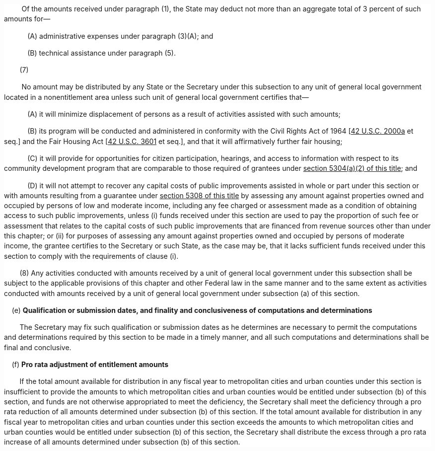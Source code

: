          Of the amounts received under paragraph (1), the State may deduct not more than an aggregate total of 3 percent of such amounts for—

            (A) administrative expenses under paragraph (3)(A); and

            (B) technical assistance under paragraph (5).

        (7)

         No amount may be distributed by any State or the Secretary under this subsection to any unit of general local government located in a nonentitlement area unless such unit of general local government certifies that—

            (A) it will minimize displacement of persons as a result of activities assisted with such amounts;

            (B) its program will be conducted and administered in conformity with the Civil Rights Act of 1964 \[[42 U.S.C. 2000a][/us/usc/t42/s2000a] et seq.\] and the Fair Housing Act \[[42 U.S.C. 3601][/us/usc/t42/s3601] et seq.\], and that it will affirmatively further fair housing;

            (C) it will provide for opportunities for citizen participation, hearings, and access to information with respect to its community development program that are comparable to those required of grantees under [section 5304(a)(2) of this title][/us/usc/t42/s5304/a/2]; and

            (D) it will not attempt to recover any capital costs of public improvements assisted in whole or part under this section or with amounts resulting from a guarantee under [section 5308 of this title][/us/usc/t42/s5308] by assessing any amount against properties owned and occupied by persons of low and moderate income, including any fee charged or assessment made as a condition of obtaining access to such public improvements, unless (i) funds received under this section are used to pay the proportion of such fee or assessment that relates to the capital costs of such public improvements that are financed from revenue sources other than under this chapter; or (ii) for purposes of assessing any amount against properties owned and occupied by persons of moderate income, the grantee certifies to the Secretary or such State, as the case may be, that it lacks sufficient funds received under this section to comply with the requirements of clause (i).

        (8) Any activities conducted with amounts received by a unit of general local government under this subsection shall be subject to the applicable provisions of this chapter and other Federal law in the same manner and to the same extent as activities conducted with amounts received by a unit of general local government under subsection (a) of this section.

    (e) __Qualification or submission dates, and finality and conclusiveness of computations and determinations__ 

        The Secretary may fix such qualification or submission dates as he determines are necessary to permit the computations and determinations required by this section to be made in a timely manner, and all such computations and determinations shall be final and conclusive.

    (f) __Pro rata adjustment of entitlement amounts__ 

        If the total amount available for distribution in any fiscal year to metropolitan cities and urban counties under this section is insufficient to provide the amounts to which metropolitan cities and urban counties would be entitled under subsection (b) of this section, and funds are not otherwise appropriated to meet the deficiency, the Secretary shall meet the deficiency through a pro rata reduction of all amounts determined under subsection (b) of this section. If the total amount available for distribution in any fiscal year to metropolitan cities and urban counties under this section exceeds the amounts to which metropolitan cities and urban counties would be entitled under subsection (b) of this section, the Secretary shall distribute the excess through a pro rata increase of all amounts determined under subsection (b) of this section.


[/us/usc/t42/s5303]: https://publicdocs.github.io/go/links?ns=uslm&ref=%2Fus%2Fusc%2Ft42%2Fs5303
[/us/usc/t42/s5307]: https://publicdocs.github.io/go/links?ns=uslm&ref=%2Fus%2Fusc%2Ft42%2Fs5307
[/us/usc/t42/s5304]: https://publicdocs.github.io/go/links?ns=uslm&ref=%2Fus%2Fusc%2Ft42%2Fs5304
[/us/usc/t42/s5303]: https://publicdocs.github.io/go/links?ns=uslm&ref=%2Fus%2Fusc%2Ft42%2Fs5303
[/us/usc/t42/s5307]: https://publicdocs.github.io/go/links?ns=uslm&ref=%2Fus%2Fusc%2Ft42%2Fs5307
[/us/usc/t42/s5307]: https://publicdocs.github.io/go/links?ns=uslm&ref=%2Fus%2Fusc%2Ft42%2Fs5307
[/us/usc/t42/s5302/a/12]: https://publicdocs.github.io/go/links?ns=uslm&ref=%2Fus%2Fusc%2Ft42%2Fs5302%2Fa%2F12
[/us/usc/t42/s5304]: https://publicdocs.github.io/go/links?ns=uslm&ref=%2Fus%2Fusc%2Ft42%2Fs5304
[/us/usc/t42/s5311]: https://publicdocs.github.io/go/links?ns=uslm&ref=%2Fus%2Fusc%2Ft42%2Fs5311
[/us/usc/t42/s5304/e]: https://publicdocs.github.io/go/links?ns=uslm&ref=%2Fus%2Fusc%2Ft42%2Fs5304%2Fe
[/us/usc/t42/s5311]: https://publicdocs.github.io/go/links?ns=uslm&ref=%2Fus%2Fusc%2Ft42%2Fs5311
[/us/usc/t42/s5121]: https://publicdocs.github.io/go/links?ns=uslm&ref=%2Fus%2Fusc%2Ft42%2Fs5121
[/us/usc/t42/s5121]: https://publicdocs.github.io/go/links?ns=uslm&ref=%2Fus%2Fusc%2Ft42%2Fs5121
[/us/usc/t42/s5305]: https://publicdocs.github.io/go/links?ns=uslm&ref=%2Fus%2Fusc%2Ft42%2Fs5305
[/us/usc/t42/s5304]: https://publicdocs.github.io/go/links?ns=uslm&ref=%2Fus%2Fusc%2Ft42%2Fs5304
[/us/usc/t42/s5303]: https://publicdocs.github.io/go/links?ns=uslm&ref=%2Fus%2Fusc%2Ft42%2Fs5303
[/us/usc/t42/s5304/a]: https://publicdocs.github.io/go/links?ns=uslm&ref=%2Fus%2Fusc%2Ft42%2Fs5304%2Fa
[/us/usc/t42/s5304]: https://publicdocs.github.io/go/links?ns=uslm&ref=%2Fus%2Fusc%2Ft42%2Fs5304
[/us/usc/t42/s5304]: https://publicdocs.github.io/go/links?ns=uslm&ref=%2Fus%2Fusc%2Ft42%2Fs5304
[/us/usc/t42/s5302/a/1]: https://publicdocs.github.io/go/links?ns=uslm&ref=%2Fus%2Fusc%2Ft42%2Fs5302%2Fa%2F1
[/us/usc/t42/s2000a]: https://publicdocs.github.io/go/links?ns=uslm&ref=%2Fus%2Fusc%2Ft42%2Fs2000a
[/us/usc/t42/s3601]: https://publicdocs.github.io/go/links?ns=uslm&ref=%2Fus%2Fusc%2Ft42%2Fs3601
[/us/usc/t42/s5304/a/2]: https://publicdocs.github.io/go/links?ns=uslm&ref=%2Fus%2Fusc%2Ft42%2Fs5304%2Fa%2F2
[/us/usc/t42/s5308]: https://publicdocs.github.io/go/links?ns=uslm&ref=%2Fus%2Fusc%2Ft42%2Fs5308
[/us/pl/93/383/s106]: https://publicdocs.github.io/go/links?ns=uslm&ref=%2Fus%2Fpl%2F93%2F383%2Fs106
[/us/stat/88/642]: https://publicdocs.github.io/go/links?ns=uslm&ref=%2Fus%2Fstat%2F88%2F642
[/us/pl/95/128/s106]: https://publicdocs.github.io/go/links?ns=uslm&ref=%2Fus%2Fpl%2F95%2F128%2Fs106
[/us/stat/91/1117]: https://publicdocs.github.io/go/links?ns=uslm&ref=%2Fus%2Fstat%2F91%2F1117
[/us/pl/96/153/s103/d]: https://publicdocs.github.io/go/links?ns=uslm&ref=%2Fus%2Fpl%2F96%2F153%2Fs103%2Fd
[/us/stat/93/1102]: https://publicdocs.github.io/go/links?ns=uslm&ref=%2Fus%2Fstat%2F93%2F1102
[/us/pl/96/399]: https://publicdocs.github.io/go/links?ns=uslm&ref=%2Fus%2Fpl%2F96%2F399
[/us/stat/94/1615]: https://publicdocs.github.io/go/links?ns=uslm&ref=%2Fus%2Fstat%2F94%2F1615
[/us/pl/97/35]: https://publicdocs.github.io/go/links?ns=uslm&ref=%2Fus%2Fpl%2F97%2F35
[/us/stat/95/388]: https://publicdocs.github.io/go/links?ns=uslm&ref=%2Fus%2Fstat%2F95%2F388
[/us/pl/98/181]: https://publicdocs.github.io/go/links?ns=uslm&ref=%2Fus%2Fpl%2F98%2F181
[/us/stat/97/1164]: https://publicdocs.github.io/go/links?ns=uslm&ref=%2Fus%2Fstat%2F97%2F1164
[/us/pl/98/479/s101/a/10]: https://publicdocs.github.io/go/links?ns=uslm&ref=%2Fus%2Fpl%2F98%2F479%2Fs101%2Fa%2F10
[/us/stat/98/2219]: https://publicdocs.github.io/go/links?ns=uslm&ref=%2Fus%2Fstat%2F98%2F2219
[/us/pl/100/242]: https://publicdocs.github.io/go/links?ns=uslm&ref=%2Fus%2Fpl%2F100%2F242
[/us/stat/101/1930]: https://publicdocs.github.io/go/links?ns=uslm&ref=%2Fus%2Fstat%2F101%2F1930
[/us/pl/100/628/s1082/b]: https://publicdocs.github.io/go/links?ns=uslm&ref=%2Fus%2Fpl%2F100%2F628%2Fs1082%2Fb
[/us/stat/102/3277]: https://publicdocs.github.io/go/links?ns=uslm&ref=%2Fus%2Fstat%2F102%2F3277
[/us/pl/101/235/s702/b]: https://publicdocs.github.io/go/links?ns=uslm&ref=%2Fus%2Fpl%2F101%2F235%2Fs702%2Fb
[/us/stat/103/2056]: https://publicdocs.github.io/go/links?ns=uslm&ref=%2Fus%2Fstat%2F103%2F2056
[/us/pl/101/625]: https://publicdocs.github.io/go/links?ns=uslm&ref=%2Fus%2Fpl%2F101%2F625
[/us/stat/104/4392]: https://publicdocs.github.io/go/links?ns=uslm&ref=%2Fus%2Fstat%2F104%2F4392
[/us/pl/102/550]: https://publicdocs.github.io/go/links?ns=uslm&ref=%2Fus%2Fpl%2F102%2F550
[/us/stat/106/3845]: https://publicdocs.github.io/go/links?ns=uslm&ref=%2Fus%2Fstat%2F106%2F3845
[/us/pl/108/186/s501/d]: https://publicdocs.github.io/go/links?ns=uslm&ref=%2Fus%2Fpl%2F108%2F186%2Fs501%2Fd
[/us/stat/117/2697]: https://publicdocs.github.io/go/links?ns=uslm&ref=%2Fus%2Fstat%2F117%2F2697
[/us/pl/108/199/s423]: https://publicdocs.github.io/go/links?ns=uslm&ref=%2Fus%2Fpl%2F108%2F199%2Fs423
[/us/stat/118/416]: https://publicdocs.github.io/go/links?ns=uslm&ref=%2Fus%2Fstat%2F118%2F416
[/us/pl/93/383]: https://publicdocs.github.io/go/links?ns=uslm&ref=%2Fus%2Fpl%2F93%2F383
[/us/stat/88/633]: https://publicdocs.github.io/go/links?ns=uslm&ref=%2Fus%2Fstat%2F88%2F633
[/us/usc/t42/s5301]: https://publicdocs.github.io/go/links?ns=uslm&ref=%2Fus%2Fusc%2Ft42%2Fs5301
[/us/pl/93/383]: https://publicdocs.github.io/go/links?ns=uslm&ref=%2Fus%2Fpl%2F93%2F383
[/us/stat/88/633]: https://publicdocs.github.io/go/links?ns=uslm&ref=%2Fus%2Fstat%2F88%2F633
[/us/pl/96/526]: https://publicdocs.github.io/go/links?ns=uslm&ref=%2Fus%2Fpl%2F96%2F526
[/us/stat/94/3044]: https://publicdocs.github.io/go/links?ns=uslm&ref=%2Fus%2Fstat%2F94%2F3044
[/us/pl/93/288]: https://publicdocs.github.io/go/links?ns=uslm&ref=%2Fus%2Fpl%2F93%2F288
[/us/stat/88/143]: https://publicdocs.github.io/go/links?ns=uslm&ref=%2Fus%2Fstat%2F88%2F143
[/us/usc/t42/s5121]: https://publicdocs.github.io/go/links?ns=uslm&ref=%2Fus%2Fusc%2Ft42%2Fs5121
[/us/usc/t12/s1706e]: https://publicdocs.github.io/go/links?ns=uslm&ref=%2Fus%2Fusc%2Ft12%2Fs1706e
[/us/pl/101/625/s289/b]: https://publicdocs.github.io/go/links?ns=uslm&ref=%2Fus%2Fpl%2F101%2F625%2Fs289%2Fb
[/us/stat/104/4128]: https://publicdocs.github.io/go/links?ns=uslm&ref=%2Fus%2Fstat%2F104%2F4128
[/us/pl/88/352]: https://publicdocs.github.io/go/links?ns=uslm&ref=%2Fus%2Fpl%2F88%2F352
[/us/stat/78/241]: https://publicdocs.github.io/go/links?ns=uslm&ref=%2Fus%2Fstat%2F78%2F241
[/us/usc/t42/s2000a]: https://publicdocs.github.io/go/links?ns=uslm&ref=%2Fus%2Fusc%2Ft42%2Fs2000a
[/us/pl/90/284]: https://publicdocs.github.io/go/links?ns=uslm&ref=%2Fus%2Fpl%2F90%2F284
[/us/stat/82/81]: https://publicdocs.github.io/go/links?ns=uslm&ref=%2Fus%2Fstat%2F82%2F81
[/us/usc/t42/s3601]: https://publicdocs.github.io/go/links?ns=uslm&ref=%2Fus%2Fusc%2Ft42%2Fs3601
[/us/pl/97/35]: https://publicdocs.github.io/go/links?ns=uslm&ref=%2Fus%2Fpl%2F97%2F35
[/us/stat/95/384]: https://publicdocs.github.io/go/links?ns=uslm&ref=%2Fus%2Fstat%2F95%2F384
[/us/pl/108/199/s423/1]: https://publicdocs.github.io/go/links?ns=uslm&ref=%2Fus%2Fpl%2F108%2F199%2Fs423%2F1
[/us/pl/108/199/s423/3]: https://publicdocs.github.io/go/links?ns=uslm&ref=%2Fus%2Fpl%2F108%2F199%2Fs423%2F3
[/us/pl/108/199/s423/2]: https://publicdocs.github.io/go/links?ns=uslm&ref=%2Fus%2Fpl%2F108%2F199%2Fs423%2F2
[/us/pl/108/199/s423/4]: https://publicdocs.github.io/go/links?ns=uslm&ref=%2Fus%2Fpl%2F108%2F199%2Fs423%2F4
[/us/pl/108/199/s423/3]: https://publicdocs.github.io/go/links?ns=uslm&ref=%2Fus%2Fpl%2F108%2F199%2Fs423%2F3
[/us/pl/108/186/s501/d/1]: https://publicdocs.github.io/go/links?ns=uslm&ref=%2Fus%2Fpl%2F108%2F186%2Fs501%2Fd%2F1
[/us/pl/108/186/s501/d/5]: https://publicdocs.github.io/go/links?ns=uslm&ref=%2Fus%2Fpl%2F108%2F186%2Fs501%2Fd%2F5
[/us/pl/108/186/s501/d/2]: https://publicdocs.github.io/go/links?ns=uslm&ref=%2Fus%2Fpl%2F108%2F186%2Fs501%2Fd%2F2
[/us/pl/108/186/s501/d/4]: https://publicdocs.github.io/go/links?ns=uslm&ref=%2Fus%2Fpl%2F108%2F186%2Fs501%2Fd%2F4
[/us/pl/108/186/s501/d/3]: https://publicdocs.github.io/go/links?ns=uslm&ref=%2Fus%2Fpl%2F108%2F186%2Fs501%2Fd%2F3
[/us/pl/108/186/s501/d/4]: https://publicdocs.github.io/go/links?ns=uslm&ref=%2Fus%2Fpl%2F108%2F186%2Fs501%2Fd%2F4
[/us/pl/108/186/s501/e]: https://publicdocs.github.io/go/links?ns=uslm&ref=%2Fus%2Fpl%2F108%2F186%2Fs501%2Fe
[/us/pl/102/550/s1204/i]: https://publicdocs.github.io/go/links?ns=uslm&ref=%2Fus%2Fpl%2F102%2F550%2Fs1204%2Fi
[/us/pl/102/550/s802/b]: https://publicdocs.github.io/go/links?ns=uslm&ref=%2Fus%2Fpl%2F102%2F550%2Fs802%2Fb
[/us/pl/102/550/s811]: https://publicdocs.github.io/go/links?ns=uslm&ref=%2Fus%2Fpl%2F102%2F550%2Fs811
[/us/pl/102/550/s808]: https://publicdocs.github.io/go/links?ns=uslm&ref=%2Fus%2Fpl%2F102%2F550%2Fs808
[/us/pl/88/352]: https://publicdocs.github.io/go/links?ns=uslm&ref=%2Fus%2Fpl%2F88%2F352
[/us/pl/90/284]: https://publicdocs.github.io/go/links?ns=uslm&ref=%2Fus%2Fpl%2F90%2F284
[/us/pl/101/625/s913/b/1/B]: https://publicdocs.github.io/go/links?ns=uslm&ref=%2Fus%2Fpl%2F101%2F625%2Fs913%2Fb%2F1%2FB
[/us/usc/t42/s5303]: https://publicdocs.github.io/go/links?ns=uslm&ref=%2Fus%2Fusc%2Ft42%2Fs5303
[/us/usc/t42/s5307]: https://publicdocs.github.io/go/links?ns=uslm&ref=%2Fus%2Fusc%2Ft42%2Fs5307
[/us/usc/t42/s5318]: https://publicdocs.github.io/go/links?ns=uslm&ref=%2Fus%2Fusc%2Ft42%2Fs5318
[/us/pl/101/625/s913/b/2]: https://publicdocs.github.io/go/links?ns=uslm&ref=%2Fus%2Fpl%2F101%2F625%2Fs913%2Fb%2F2
[/us/pl/101/625/s913/b/1/A]: https://publicdocs.github.io/go/links?ns=uslm&ref=%2Fus%2Fpl%2F101%2F625%2Fs913%2Fb%2F1%2FA
[/us/usc/t42/s5303]: https://publicdocs.github.io/go/links?ns=uslm&ref=%2Fus%2Fusc%2Ft42%2Fs5303
[/us/pl/101/625/s933/1]: https://publicdocs.github.io/go/links?ns=uslm&ref=%2Fus%2Fpl%2F101%2F625%2Fs933%2F1
[/us/pl/101/625/s933/2]: https://publicdocs.github.io/go/links?ns=uslm&ref=%2Fus%2Fpl%2F101%2F625%2Fs933%2F2
[/us/pl/101/625/s913/b/3]: https://publicdocs.github.io/go/links?ns=uslm&ref=%2Fus%2Fpl%2F101%2F625%2Fs913%2Fb%2F3
[/us/usc/t42/s5307]: https://publicdocs.github.io/go/links?ns=uslm&ref=%2Fus%2Fusc%2Ft42%2Fs5307
[/us/usc/t42/s5318]: https://publicdocs.github.io/go/links?ns=uslm&ref=%2Fus%2Fusc%2Ft42%2Fs5318
[/us/pl/101/235/s702/b/1]: https://publicdocs.github.io/go/links?ns=uslm&ref=%2Fus%2Fpl%2F101%2F235%2Fs702%2Fb%2F1
[/us/pl/101/235/s702/b/2]: https://publicdocs.github.io/go/links?ns=uslm&ref=%2Fus%2Fpl%2F101%2F235%2Fs702%2Fb%2F2
[/us/pl/101/235/s702/b/3]: https://publicdocs.github.io/go/links?ns=uslm&ref=%2Fus%2Fpl%2F101%2F235%2Fs702%2Fb%2F3
[/us/pl/101/235/s702/b/4]: https://publicdocs.github.io/go/links?ns=uslm&ref=%2Fus%2Fpl%2F101%2F235%2Fs702%2Fb%2F4
[/us/pl/101/235/s702/b/5]: https://publicdocs.github.io/go/links?ns=uslm&ref=%2Fus%2Fpl%2F101%2F235%2Fs702%2Fb%2F5
[/us/pl/100/628/s1082/b]: https://publicdocs.github.io/go/links?ns=uslm&ref=%2Fus%2Fpl%2F100%2F628%2Fs1082%2Fb
[/us/pl/100/242/s512/1]: https://publicdocs.github.io/go/links?ns=uslm&ref=%2Fus%2Fpl%2F100%2F242%2Fs512%2F1
[/us/pl/100/242/s512/2]: https://publicdocs.github.io/go/links?ns=uslm&ref=%2Fus%2Fpl%2F100%2F242%2Fs512%2F2
[/us/pl/100/242/s517/b/1]: https://publicdocs.github.io/go/links?ns=uslm&ref=%2Fus%2Fpl%2F100%2F242%2Fs517%2Fb%2F1
[/us/usc/t12/s1706e]: https://publicdocs.github.io/go/links?ns=uslm&ref=%2Fus%2Fusc%2Ft12%2Fs1706e
[/us/pl/100/242/s513]: https://publicdocs.github.io/go/links?ns=uslm&ref=%2Fus%2Fpl%2F100%2F242%2Fs513
[/us/pl/100/628/s1082/c]: https://publicdocs.github.io/go/links?ns=uslm&ref=%2Fus%2Fpl%2F100%2F628%2Fs1082%2Fc
[/us/pl/100/628/s1082/c/2]: https://publicdocs.github.io/go/links?ns=uslm&ref=%2Fus%2Fpl%2F100%2F628%2Fs1082%2Fc%2F2
[/us/pl/98/479/s101/a/10/A]: https://publicdocs.github.io/go/links?ns=uslm&ref=%2Fus%2Fpl%2F98%2F479%2Fs101%2Fa%2F10%2FA
[/us/pl/98/479/s101/a/10/B]: https://publicdocs.github.io/go/links?ns=uslm&ref=%2Fus%2Fpl%2F98%2F479%2Fs101%2Fa%2F10%2FB
[/us/pl/98/479/s101/a/11/A]: https://publicdocs.github.io/go/links?ns=uslm&ref=%2Fus%2Fpl%2F98%2F479%2Fs101%2Fa%2F11%2FA
[/us/pl/98/479/s101/a/11/B]: https://publicdocs.github.io/go/links?ns=uslm&ref=%2Fus%2Fpl%2F98%2F479%2Fs101%2Fa%2F11%2FB
[/us/pl/98/479/s101/a/12]: https://publicdocs.github.io/go/links?ns=uslm&ref=%2Fus%2Fpl%2F98%2F479%2Fs101%2Fa%2F12
[/us/pl/98/181/s106/a]: https://publicdocs.github.io/go/links?ns=uslm&ref=%2Fus%2Fpl%2F98%2F181%2Fs106%2Fa
[/us/pl/98/181/s106/b]: https://publicdocs.github.io/go/links?ns=uslm&ref=%2Fus%2Fpl%2F98%2F181%2Fs106%2Fb
[/us/pl/98/181/s106/c]: https://publicdocs.github.io/go/links?ns=uslm&ref=%2Fus%2Fpl%2F98%2F181%2Fs106%2Fc
[/us/pl/98/181/s106/d/1]: https://publicdocs.github.io/go/links?ns=uslm&ref=%2Fus%2Fpl%2F98%2F181%2Fs106%2Fd%2F1
[/us/pl/98/181/s106/d/2]: https://publicdocs.github.io/go/links?ns=uslm&ref=%2Fus%2Fpl%2F98%2F181%2Fs106%2Fd%2F2
[/us/pl/98/181/s106/e]: https://publicdocs.github.io/go/links?ns=uslm&ref=%2Fus%2Fpl%2F98%2F181%2Fs106%2Fe
[/us/pl/98/181/s106/f]: https://publicdocs.github.io/go/links?ns=uslm&ref=%2Fus%2Fpl%2F98%2F181%2Fs106%2Ff
[/us/pl/98/181/s106/g]: https://publicdocs.github.io/go/links?ns=uslm&ref=%2Fus%2Fpl%2F98%2F181%2Fs106%2Fg
[/us/pl/98/181/s106/h]: https://publicdocs.github.io/go/links?ns=uslm&ref=%2Fus%2Fpl%2F98%2F181%2Fs106%2Fh
[/us/usc/t42/s5311]: https://publicdocs.github.io/go/links?ns=uslm&ref=%2Fus%2Fusc%2Ft42%2Fs5311
[/us/pl/98/181/s106/i]: https://publicdocs.github.io/go/links?ns=uslm&ref=%2Fus%2Fpl%2F98%2F181%2Fs106%2Fi
[/us/pl/98/181/s106/j]: https://publicdocs.github.io/go/links?ns=uslm&ref=%2Fus%2Fpl%2F98%2F181%2Fs106%2Fj
[/us/pl/97/35/s304/a]: https://publicdocs.github.io/go/links?ns=uslm&ref=%2Fus%2Fpl%2F97%2F35%2Fs304%2Fa
[/us/pl/97/35/s309/h]: https://publicdocs.github.io/go/links?ns=uslm&ref=%2Fus%2Fpl%2F97%2F35%2Fs309%2Fh
[/us/pl/97/35/s304/b]: https://publicdocs.github.io/go/links?ns=uslm&ref=%2Fus%2Fpl%2F97%2F35%2Fs304%2Fb
[/us/pl/97/35/s304/b]: https://publicdocs.github.io/go/links?ns=uslm&ref=%2Fus%2Fpl%2F97%2F35%2Fs304%2Fb
[/us/pl/97/35/s304/b]: https://publicdocs.github.io/go/links?ns=uslm&ref=%2Fus%2Fpl%2F97%2F35%2Fs304%2Fb
[/us/pl/97/35/s304/b]: https://publicdocs.github.io/go/links?ns=uslm&ref=%2Fus%2Fpl%2F97%2F35%2Fs304%2Fb
[/us/usc/t42/s5303/a/2]: https://publicdocs.github.io/go/links?ns=uslm&ref=%2Fus%2Fusc%2Ft42%2Fs5303%2Fa%2F2
[/us/pl/96/399/s111/e]: https://publicdocs.github.io/go/links?ns=uslm&ref=%2Fus%2Fpl%2F96%2F399%2Fs111%2Fe
[/us/pl/96/399/s103]: https://publicdocs.github.io/go/links?ns=uslm&ref=%2Fus%2Fpl%2F96%2F399%2Fs103
[/us/pl/96/399/s111/d]: https://publicdocs.github.io/go/links?ns=uslm&ref=%2Fus%2Fpl%2F96%2F399%2Fs111%2Fd
[/us/usc/t42/s5303/a/2]: https://publicdocs.github.io/go/links?ns=uslm&ref=%2Fus%2Fusc%2Ft42%2Fs5303%2Fa%2F2
[/us/pl/96/399]: https://publicdocs.github.io/go/links?ns=uslm&ref=%2Fus%2Fpl%2F96%2F399
[/us/pl/96/399/s111/d]: https://publicdocs.github.io/go/links?ns=uslm&ref=%2Fus%2Fpl%2F96%2F399%2Fs111%2Fd
[/us/pl/96/399/s111/d]: https://publicdocs.github.io/go/links?ns=uslm&ref=%2Fus%2Fpl%2F96%2F399%2Fs111%2Fd
[/us/pl/96/399]: https://publicdocs.github.io/go/links?ns=uslm&ref=%2Fus%2Fpl%2F96%2F399
[/us/pl/96/399/s111/d]: https://publicdocs.github.io/go/links?ns=uslm&ref=%2Fus%2Fpl%2F96%2F399%2Fs111%2Fd
[/us/pl/96/399/s111/d]: https://publicdocs.github.io/go/links?ns=uslm&ref=%2Fus%2Fpl%2F96%2F399%2Fs111%2Fd
[/us/pl/96/399/s111/d]: https://publicdocs.github.io/go/links?ns=uslm&ref=%2Fus%2Fpl%2F96%2F399%2Fs111%2Fd
[/us/pl/96/399/s111/d]: https://publicdocs.github.io/go/links?ns=uslm&ref=%2Fus%2Fpl%2F96%2F399%2Fs111%2Fd
[/us/pl/96/399/s111/d]: https://publicdocs.github.io/go/links?ns=uslm&ref=%2Fus%2Fpl%2F96%2F399%2Fs111%2Fd
[/us/pl/96/399/s111/d]: https://publicdocs.github.io/go/links?ns=uslm&ref=%2Fus%2Fpl%2F96%2F399%2Fs111%2Fd
[/us/pl/96/153/s103/e]: https://publicdocs.github.io/go/links?ns=uslm&ref=%2Fus%2Fpl%2F96%2F153%2Fs103%2Fe
[/us/pl/96/153/s103/d]: https://publicdocs.github.io/go/links?ns=uslm&ref=%2Fus%2Fpl%2F96%2F153%2Fs103%2Fd
[/us/pl/95/128/s106/a]: https://publicdocs.github.io/go/links?ns=uslm&ref=%2Fus%2Fpl%2F95%2F128%2Fs106%2Fa
[/us/pl/95/128/s106/b]: https://publicdocs.github.io/go/links?ns=uslm&ref=%2Fus%2Fpl%2F95%2F128%2Fs106%2Fb